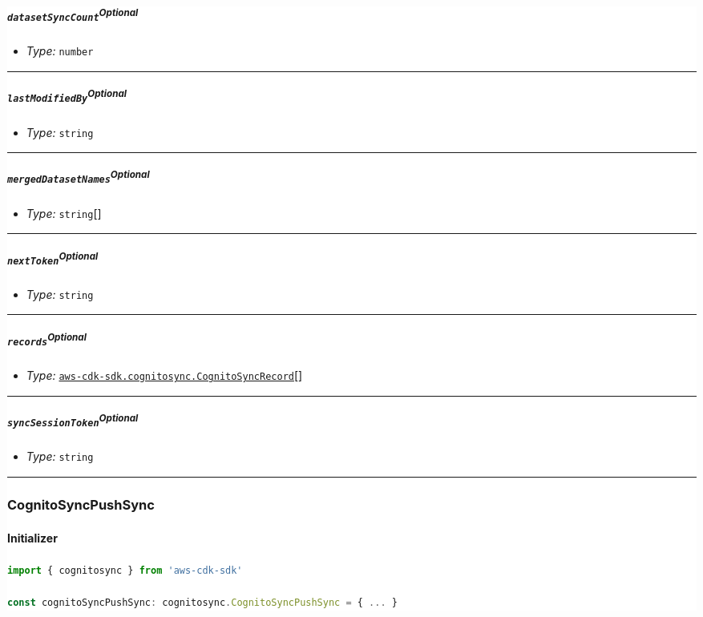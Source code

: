 
##### `datasetSyncCount`<sup>Optional</sup> <a name="aws-cdk-sdk.cognitosync.CognitoSyncListRecordsResponse.property.datasetSyncCount"></a>

- *Type:* `number`

---

##### `lastModifiedBy`<sup>Optional</sup> <a name="aws-cdk-sdk.cognitosync.CognitoSyncListRecordsResponse.property.lastModifiedBy"></a>

- *Type:* `string`

---

##### `mergedDatasetNames`<sup>Optional</sup> <a name="aws-cdk-sdk.cognitosync.CognitoSyncListRecordsResponse.property.mergedDatasetNames"></a>

- *Type:* `string`[]

---

##### `nextToken`<sup>Optional</sup> <a name="aws-cdk-sdk.cognitosync.CognitoSyncListRecordsResponse.property.nextToken"></a>

- *Type:* `string`

---

##### `records`<sup>Optional</sup> <a name="aws-cdk-sdk.cognitosync.CognitoSyncListRecordsResponse.property.records"></a>

- *Type:* [`aws-cdk-sdk.cognitosync.CognitoSyncRecord`](#aws-cdk-sdk.cognitosync.CognitoSyncRecord)[]

---

##### `syncSessionToken`<sup>Optional</sup> <a name="aws-cdk-sdk.cognitosync.CognitoSyncListRecordsResponse.property.syncSessionToken"></a>

- *Type:* `string`

---

### CognitoSyncPushSync <a name="aws-cdk-sdk.cognitosync.CognitoSyncPushSync"></a>

#### Initializer <a name="[object Object].Initializer"></a>

```typescript
import { cognitosync } from 'aws-cdk-sdk'

const cognitoSyncPushSync: cognitosync.CognitoSyncPushSync = { ... }
```
